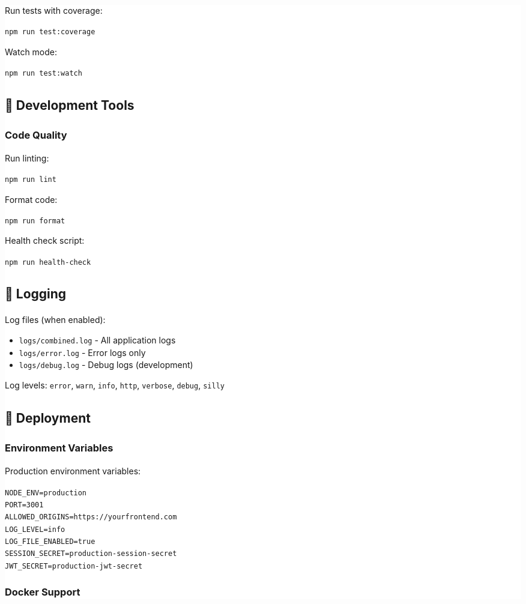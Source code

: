 Run tests with coverage:
```bash
npm run test:coverage
```

Watch mode:
```bash
npm run test:watch
```

## 🔧 Development Tools

### Code Quality

Run linting:
```bash
npm run lint
```

Format code:
```bash
npm run format
```

Health check script:
```bash
npm run health-check
```

## 📝 Logging

Log files (when enabled):
- `logs/combined.log` - All application logs
- `logs/error.log` - Error logs only
- `logs/debug.log` - Debug logs (development)

Log levels: `error`, `warn`, `info`, `http`, `verbose`, `debug`, `silly`

## 🚀 Deployment

### Environment Variables

Production environment variables:
```env
NODE_ENV=production
PORT=3001
ALLOWED_ORIGINS=https://yourfrontend.com
LOG_LEVEL=info
LOG_FILE_ENABLED=true
SESSION_SECRET=production-session-secret
JWT_SECRET=production-jwt-secret
```

### Docker Support
